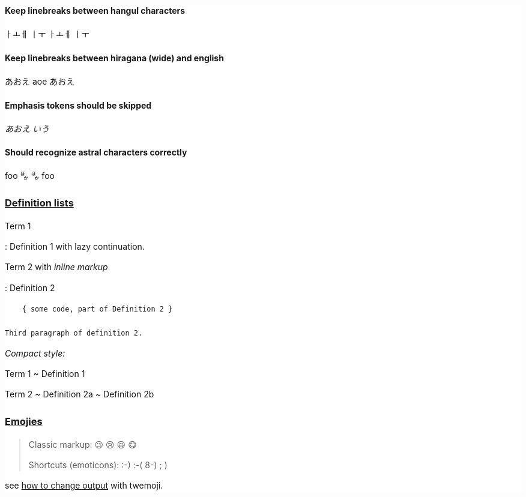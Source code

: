 #### Keep linebreaks between hangul characters

ㅏㅗㅔ
ㅣㅜ
ￂￌￇ
ￜￓ

#### Keep linebreaks between hiragana (wide) and english

あおえ
aoe
あおえ

#### Emphasis tokens should be skipped

_あおえ_
_いう_

#### Should recognize astral characters correctly

foo 🈀
🈀 foo

### [Definition lists](https://github.com/markdown-it/markdown-it-deflist)

Term 1

: Definition 1
with lazy continuation.

Term 2 with _inline markup_

: Definition 2

        { some code, part of Definition 2 }

    Third paragraph of definition 2.

_Compact style:_

Term 1
~ Definition 1

Term 2
~ Definition 2a
~ Definition 2b

### [Emojies](https://github.com/markdown-it/markdown-it-emoji)

> Classic markup: :wink: :cry: :laughing: :yum:
>
> Shortcuts (emoticons): :-) :-( 8-) ; )

see [how to change output](https://github.com/markdown-it/markdown-it-emoji#change-output) with twemoji.
